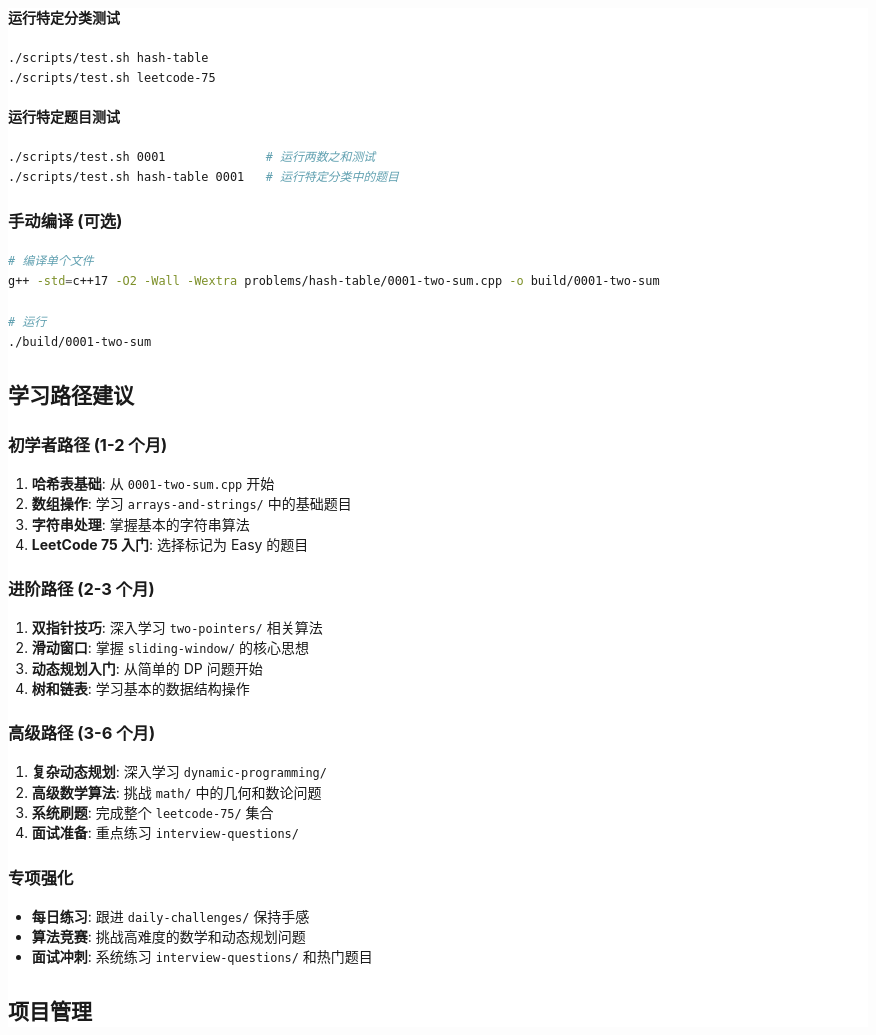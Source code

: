 #### 运行特定分类测试

```bash
./scripts/test.sh hash-table
./scripts/test.sh leetcode-75
```

#### 运行特定题目测试

```bash
./scripts/test.sh 0001              # 运行两数之和测试
./scripts/test.sh hash-table 0001   # 运行特定分类中的题目
```

### 手动编译 (可选)

```bash
# 编译单个文件
g++ -std=c++17 -O2 -Wall -Wextra problems/hash-table/0001-two-sum.cpp -o build/0001-two-sum

# 运行
./build/0001-two-sum
```

## 学习路径建议

### 初学者路径 (1-2 个月)

1. **哈希表基础**: 从 `0001-two-sum.cpp` 开始
2. **数组操作**: 学习 `arrays-and-strings/` 中的基础题目
3. **字符串处理**: 掌握基本的字符串算法
4. **LeetCode 75 入门**: 选择标记为 Easy 的题目

### 进阶路径 (2-3 个月)

1. **双指针技巧**: 深入学习 `two-pointers/` 相关算法
2. **滑动窗口**: 掌握 `sliding-window/` 的核心思想
3. **动态规划入门**: 从简单的 DP 问题开始
4. **树和链表**: 学习基本的数据结构操作

### 高级路径 (3-6 个月)

1. **复杂动态规划**: 深入学习 `dynamic-programming/`
2. **高级数学算法**: 挑战 `math/` 中的几何和数论问题
3. **系统刷题**: 完成整个 `leetcode-75/` 集合
4. **面试准备**: 重点练习 `interview-questions/`

### 专项强化

- **每日练习**: 跟进 `daily-challenges/` 保持手感
- **算法竞赛**: 挑战高难度的数学和动态规划问题
- **面试冲刺**: 系统练习 `interview-questions/` 和热门题目

## 项目管理
